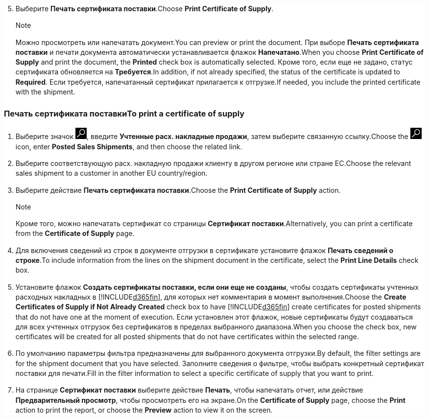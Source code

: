 5. <span data-ttu-id="8ab5f-218">Выберите **Печать сертификата поставки**.</span><span class="sxs-lookup"><span data-stu-id="8ab5f-218">Choose **Print Certificate of Supply**.</span></span>  
  
    > [!Note]  
    >  <span data-ttu-id="8ab5f-219">Можно просмотреть или напечатать документ.</span><span class="sxs-lookup"><span data-stu-id="8ab5f-219">You can preview or print the document.</span></span> <span data-ttu-id="8ab5f-220">При выборе **Печать сертификата поставки** и печати документа автоматически устанавливается флажок **Напечатано**.</span><span class="sxs-lookup"><span data-stu-id="8ab5f-220">When you choose **Print Certificate of Supply** and print the document, the **Printed** check box is automatically selected.</span></span> <span data-ttu-id="8ab5f-221">Кроме того, если еще не задано, статус сертификата обновляется на **Требуется**.</span><span class="sxs-lookup"><span data-stu-id="8ab5f-221">In addition, if not already specified, the status of the certificate is updated to **Required**.</span></span> <span data-ttu-id="8ab5f-222">Если требуется, напечатанный сертификат прилагается к отгрузке.</span><span class="sxs-lookup"><span data-stu-id="8ab5f-222">If needed, you include the printed certificate with the shipment.</span></span>  

### <a name="to-print-a-certificate-of-supply"></a><span data-ttu-id="8ab5f-223">Печать сертификата поставки</span><span class="sxs-lookup"><span data-stu-id="8ab5f-223">To print a certificate of supply</span></span>  
1. <span data-ttu-id="8ab5f-224">Выберите значок ![Поиск страницы или отчета](media/ui-search/search_small.png "Значок поиска страницы или отчета"), введите **Учтенные расх. накладные продажи**, затем выберите связанную ссылку.</span><span class="sxs-lookup"><span data-stu-id="8ab5f-224">Choose the ![Search for Page or Report](media/ui-search/search_small.png "Search for Page or Report icon") icon, enter **Posted Sales Shipments**, and then choose the related link.</span></span>  
2. <span data-ttu-id="8ab5f-225">Выберите соответствующую расх. накладную продажи клиенту в другом регионе или стране ЕС.</span><span class="sxs-lookup"><span data-stu-id="8ab5f-225">Choose the relevant sales shipment to a customer in another EU country/region.</span></span>  
3. <span data-ttu-id="8ab5f-226">Выберите действие **Печать сертификата поставки**.</span><span class="sxs-lookup"><span data-stu-id="8ab5f-226">Choose the **Print Certificate of Supply** action.</span></span>  

    > [!NOTE]  
    >  <span data-ttu-id="8ab5f-227">Кроме того, можно напечатать сертификат со страницы **Сертификат поставки**.</span><span class="sxs-lookup"><span data-stu-id="8ab5f-227">Alternatively, you can print a certificate from the **Certificate of Supply** page.</span></span>  

4. <span data-ttu-id="8ab5f-228">Для включения сведений из строк в документе отгрузки в сертификате установите флажок **Печать сведений о строке**.</span><span class="sxs-lookup"><span data-stu-id="8ab5f-228">To include information from the lines on the shipment document in the certificate, select the **Print Line Details** check box.</span></span>  
5. <span data-ttu-id="8ab5f-229">Установите флажок **Создать сертификаты поставки, если они еще не созданы**, чтобы создать сертификаты учтенных расходных накладных в [!INCLUDE[d365fin](includes/d365fin_md.md)], для которых нет комментария в момент выполнения.</span><span class="sxs-lookup"><span data-stu-id="8ab5f-229">Choose the **Create Certificates of Supply if Not Already Created** check box to have [!INCLUDE[d365fin](includes/d365fin_md.md)] create certificates for posted shipments that do not have one at the moment of execution.</span></span> <span data-ttu-id="8ab5f-230">Если установлен этот флажок, новые сертификаты будут создаваться для всех учтенных отгрузок без сертификатов в пределах выбранного диапазона.</span><span class="sxs-lookup"><span data-stu-id="8ab5f-230">When you choose the check box, new certificates will be created for all posted shipments that do not have certificates within the selected range.</span></span>  
6. <span data-ttu-id="8ab5f-231">По умолчанию параметры фильтра предназначены для выбранного документа отгрузки.</span><span class="sxs-lookup"><span data-stu-id="8ab5f-231">By default, the filter settings are for the shipment document that you have selected.</span></span> <span data-ttu-id="8ab5f-232">Заполните сведения о фильтре, чтобы выбрать конкретный сертификат поставки для печати.</span><span class="sxs-lookup"><span data-stu-id="8ab5f-232">Fill in the filter information to select a specific certificate of supply that you want to print.</span></span>  
7. <span data-ttu-id="8ab5f-233">На странице **Сертификат поставки** выберите действие **Печать**, чтобы напечатать отчет, или действие **Предварительный просмотр**, чтобы просмотреть его на экране.</span><span class="sxs-lookup"><span data-stu-id="8ab5f-233">On the **Certificate of Supply** page, choose the **Print** action to print the report, or choose the **Preview** action to view it on the screen.</span></span>  
